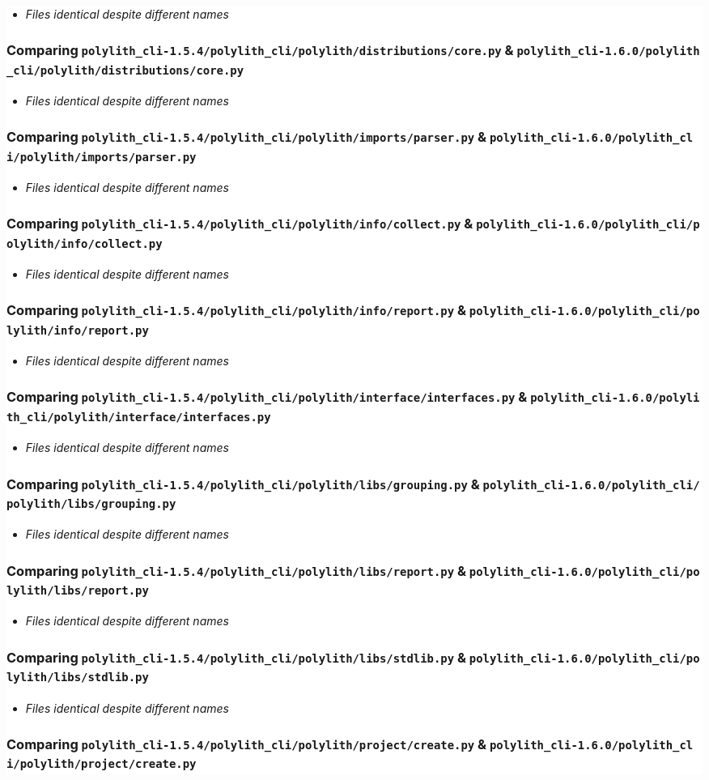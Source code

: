  * *Files identical despite different names*

### Comparing `polylith_cli-1.5.4/polylith_cli/polylith/distributions/core.py` & `polylith_cli-1.6.0/polylith_cli/polylith/distributions/core.py`

 * *Files identical despite different names*

### Comparing `polylith_cli-1.5.4/polylith_cli/polylith/imports/parser.py` & `polylith_cli-1.6.0/polylith_cli/polylith/imports/parser.py`

 * *Files identical despite different names*

### Comparing `polylith_cli-1.5.4/polylith_cli/polylith/info/collect.py` & `polylith_cli-1.6.0/polylith_cli/polylith/info/collect.py`

 * *Files identical despite different names*

### Comparing `polylith_cli-1.5.4/polylith_cli/polylith/info/report.py` & `polylith_cli-1.6.0/polylith_cli/polylith/info/report.py`

 * *Files identical despite different names*

### Comparing `polylith_cli-1.5.4/polylith_cli/polylith/interface/interfaces.py` & `polylith_cli-1.6.0/polylith_cli/polylith/interface/interfaces.py`

 * *Files identical despite different names*

### Comparing `polylith_cli-1.5.4/polylith_cli/polylith/libs/grouping.py` & `polylith_cli-1.6.0/polylith_cli/polylith/libs/grouping.py`

 * *Files identical despite different names*

### Comparing `polylith_cli-1.5.4/polylith_cli/polylith/libs/report.py` & `polylith_cli-1.6.0/polylith_cli/polylith/libs/report.py`

 * *Files identical despite different names*

### Comparing `polylith_cli-1.5.4/polylith_cli/polylith/libs/stdlib.py` & `polylith_cli-1.6.0/polylith_cli/polylith/libs/stdlib.py`

 * *Files identical despite different names*

### Comparing `polylith_cli-1.5.4/polylith_cli/polylith/project/create.py` & `polylith_cli-1.6.0/polylith_cli/polylith/project/create.py`
